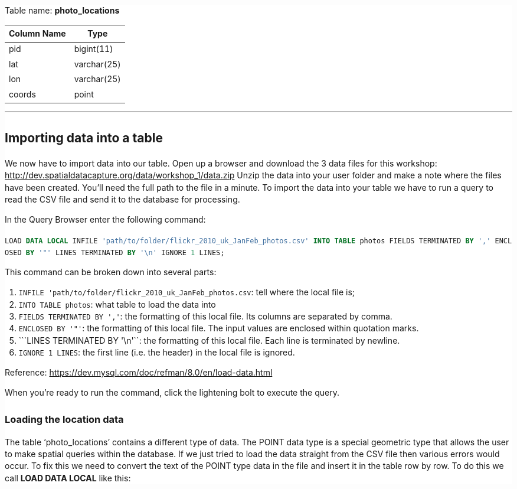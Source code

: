 Table name: **photo_locations**

| Column Name | Type        |
| ----------- | ----------- |
| pid         | bigint(11)  |
| lat         | varchar(25) |
| lon         | varchar(25) |
| coords      | point       |



----

## **Importing data into a table**

We now have to import data into our table. Open up a browser and download the 3 data files for this workshop: http://dev.spatialdatacapture.org/data/workshop_1/data.zip
Unzip the data into your user folder and make a note where the files have been created. You’ll need the full path to the file in a minute.
To import the data into your table we have to run a query to read the CSV file and send it to the database for processing. 

In the Query Browser enter the following command:

```sql
LOAD DATA LOCAL INFILE 'path/to/folder/flickr_2010_uk_JanFeb_photos.csv' INTO TABLE photos FIELDS TERMINATED BY ',' ENCLOSED BY '"' LINES TERMINATED BY '\n' IGNORE 1 LINES;
```

This command can be broken down into several parts:

1. ```INFILE 'path/to/folder/flickr_2010_uk_JanFeb_photos.csv```: tell where the local file is;
2. ```INTO TABLE photos```: what table to load the data into 
3. ```FIELDS TERMINATED BY ','```: the formatting of this local file. Its columns are separated by comma. 
4. ```ENCLOSED BY '"'```: the formatting of this local file. The input values are enclosed within quotation marks.
5. ```LINES TERMINATED BY '\n'``: the formatting of this local file. Each line is terminated by newline.
6. ```IGNORE 1 LINES```: the first line (i.e. the header) in the local file is ignored. 

Reference: https://dev.mysql.com/doc/refman/8.0/en/load-data.html

When you’re ready to run the command, click the lightening bolt to execute the query. 

### Loading the location data

The table ‘photo_locations’ contains a different type of data. The POINT data type is a special geometric type that allows the user to make spatial queries within the database. If we just tried to load the data straight from the CSV file then various errors would occur.
To fix this we need to convert the text of the POINT type data in the file and insert it in the table row by row. To do this we call **LOAD DATA LOCAL** like this:
